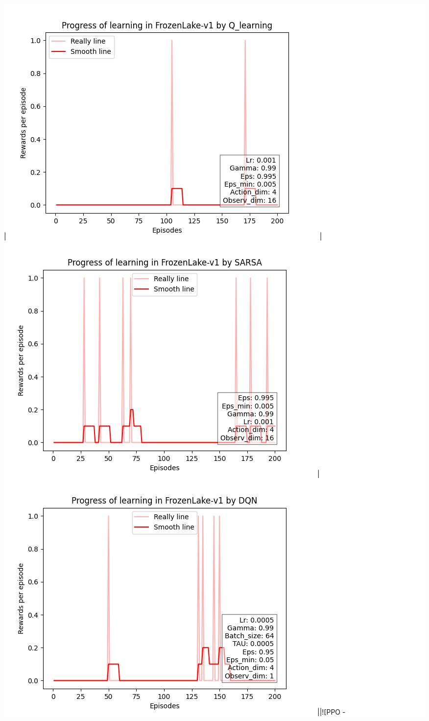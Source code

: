 |![Q-learning - FrozenLake-v1](Results/Q-learning_FrozenLake-v1.png)|![SARSA - FrozenLake-v1](Results/SARSA_FrozenLake-v1.png)|![DQN - FrozenLake-v1](Results/DQN_FrozenLake-v1.png)||![PPO -